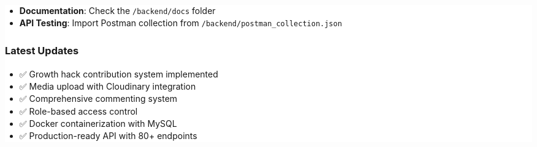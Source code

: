 - **Documentation**: Check the `/backend/docs` folder
- **API Testing**: Import Postman collection from `/backend/postman_collection.json`

### Latest Updates
- ✅ Growth hack contribution system implemented
- ✅ Media upload with Cloudinary integration
- ✅ Comprehensive commenting system
- ✅ Role-based access control
- ✅ Docker containerization with MySQL
- ✅ Production-ready API with 80+ endpoints